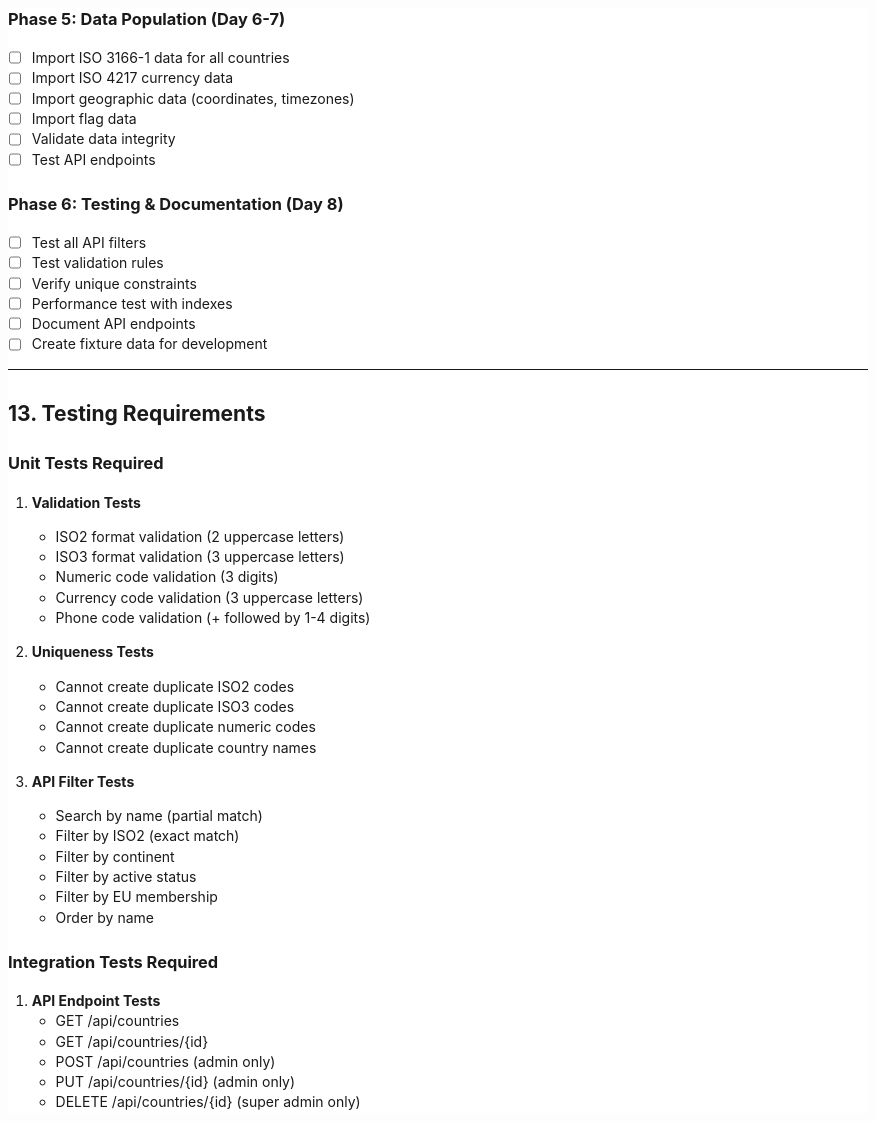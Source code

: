 ### Phase 5: Data Population (Day 6-7)
- [ ] Import ISO 3166-1 data for all countries
- [ ] Import ISO 4217 currency data
- [ ] Import geographic data (coordinates, timezones)
- [ ] Import flag data
- [ ] Validate data integrity
- [ ] Test API endpoints

### Phase 6: Testing & Documentation (Day 8)
- [ ] Test all API filters
- [ ] Test validation rules
- [ ] Verify unique constraints
- [ ] Performance test with indexes
- [ ] Document API endpoints
- [ ] Create fixture data for development

---

## 13. Testing Requirements

### Unit Tests Required

1. **Validation Tests**
   - ISO2 format validation (2 uppercase letters)
   - ISO3 format validation (3 uppercase letters)
   - Numeric code validation (3 digits)
   - Currency code validation (3 uppercase letters)
   - Phone code validation (+ followed by 1-4 digits)

2. **Uniqueness Tests**
   - Cannot create duplicate ISO2 codes
   - Cannot create duplicate ISO3 codes
   - Cannot create duplicate numeric codes
   - Cannot create duplicate country names

3. **API Filter Tests**
   - Search by name (partial match)
   - Filter by ISO2 (exact match)
   - Filter by continent
   - Filter by active status
   - Filter by EU membership
   - Order by name

### Integration Tests Required

1. **API Endpoint Tests**
   - GET /api/countries
   - GET /api/countries/{id}
   - POST /api/countries (admin only)
   - PUT /api/countries/{id} (admin only)
   - DELETE /api/countries/{id} (super admin only)
